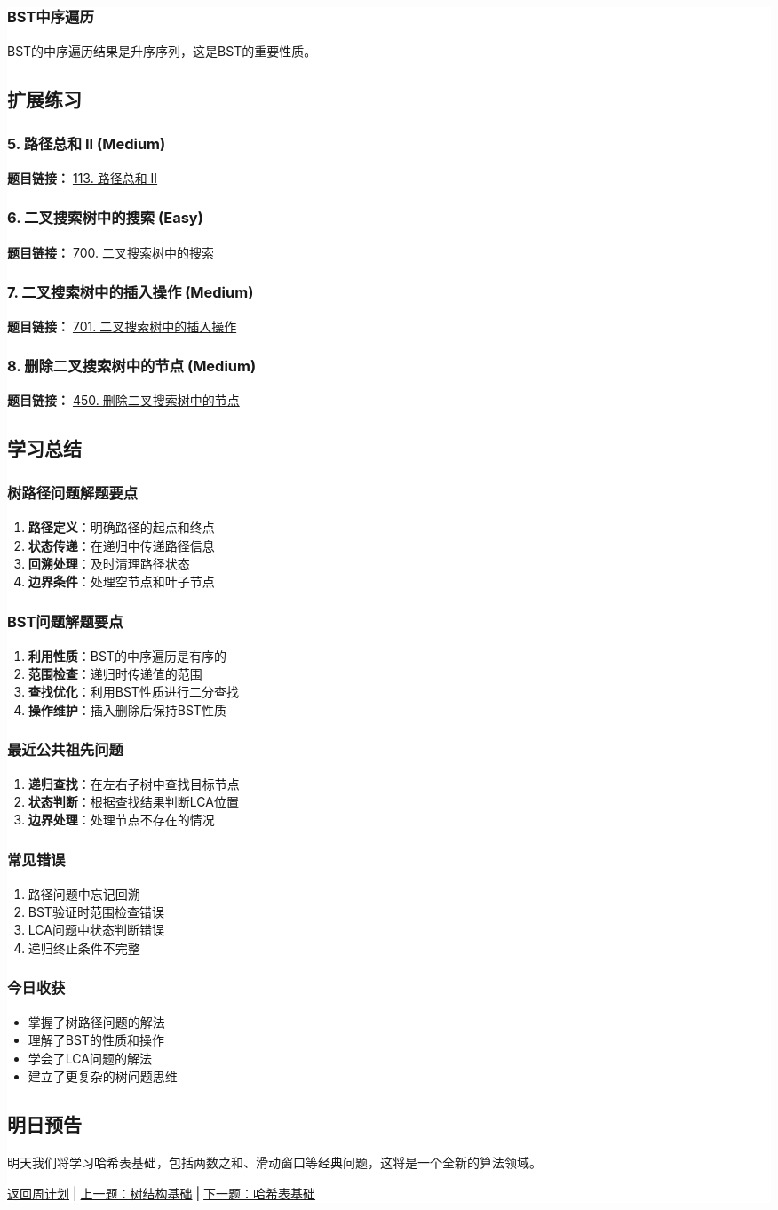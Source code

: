 ### BST中序遍历
BST的中序遍历结果是升序序列，这是BST的重要性质。

## 扩展练习

### 5. 路径总和 II (Medium)
**题目链接：** [113. 路径总和 II](https://leetcode.cn/problems/path-sum-ii/)

### 6. 二叉搜索树中的搜索 (Easy)
**题目链接：** [700. 二叉搜索树中的搜索](https://leetcode.cn/problems/search-in-a-binary-search-tree/)

### 7. 二叉搜索树中的插入操作 (Medium)
**题目链接：** [701. 二叉搜索树中的插入操作](https://leetcode.cn/problems/insert-into-a-binary-search-tree/)

### 8. 删除二叉搜索树中的节点 (Medium)
**题目链接：** [450. 删除二叉搜索树中的节点](https://leetcode.cn/problems/delete-node-in-a-bst/)

## 学习总结

### 树路径问题解题要点
1. **路径定义**：明确路径的起点和终点
2. **状态传递**：在递归中传递路径信息
3. **回溯处理**：及时清理路径状态
4. **边界条件**：处理空节点和叶子节点

### BST问题解题要点
1. **利用性质**：BST的中序遍历是有序的
2. **范围检查**：递归时传递值的范围
3. **查找优化**：利用BST性质进行二分查找
4. **操作维护**：插入删除后保持BST性质

### 最近公共祖先问题
1. **递归查找**：在左右子树中查找目标节点
2. **状态判断**：根据查找结果判断LCA位置
3. **边界处理**：处理节点不存在的情况

### 常见错误
1. 路径问题中忘记回溯
2. BST验证时范围检查错误
3. LCA问题中状态判断错误
4. 递归终止条件不完整

### 今日收获
- 掌握了树路径问题的解法
- 理解了BST的性质和操作
- 学会了LCA问题的解法
- 建立了更复杂的树问题思维

## 明日预告
明天我们将学习哈希表基础，包括两数之和、滑动窗口等经典问题，这将是一个全新的算法领域。

[返回周计划](/plan/algorithm/week1/) | [上一题：树结构基础](/plan/algorithm/week1/day3/) | [下一题：哈希表基础](/plan/algorithm/week1/day5/)
